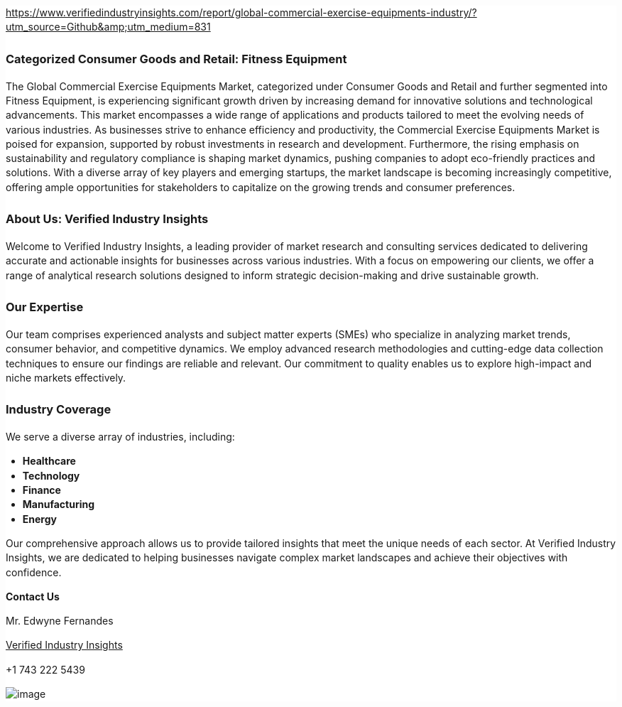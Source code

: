</strong><a href="https://www.verifiedindustryinsights.com/report/global-commercial-exercise-equipments-industry/?utm_source=Github&amp;utm_medium=831">https://www.verifiedindustryinsights.com/report/global-commercial-exercise-equipments-industry/?utm_source=Github&amp;utm_medium=831</a>&nbsp;</p><h3>Categorized Consumer Goods and Retail: Fitness Equipment </h3><p>The Global Commercial Exercise Equipments Market, categorized under Consumer Goods and Retail and further segmented into Fitness Equipment, is experiencing significant growth driven by increasing demand for innovative solutions and technological advancements. This market encompasses a wide range of applications and products tailored to meet the evolving needs of various industries. As businesses strive to enhance efficiency and productivity, the Commercial Exercise Equipments Market is poised for expansion, supported by robust investments in research and development. Furthermore, the rising emphasis on sustainability and regulatory compliance is shaping market dynamics, pushing companies to adopt eco-friendly practices and solutions. With a diverse array of key players and emerging startups, the market landscape is becoming increasingly competitive, offering ample opportunities for stakeholders to capitalize on the growing trends and consumer preferences.</p><h3>About Us: Verified Industry Insights</h3><p>Welcome to Verified Industry Insights, a leading provider of market research and consulting services dedicated to delivering accurate and actionable insights for businesses across various industries. With a focus on empowering our clients, we offer a range of analytical research solutions designed to inform strategic decision-making and drive sustainable growth.</p><h3>Our Expertise</h3><p>Our team comprises experienced analysts and subject matter experts (SMEs) who specialize in analyzing market trends, consumer behavior, and competitive dynamics. We employ advanced research methodologies and cutting-edge data collection techniques to ensure our findings are reliable and relevant. Our commitment to quality enables us to explore high-impact and niche markets effectively.</p><h3>Industry Coverage</h3><p>We serve a diverse array of industries, including:</p><ul><li><strong>Healthcare</strong></li><li><strong>Technology</strong></li><li><strong>Finance</strong></li><li><strong>Manufacturing</strong></li><li><strong>Energy</strong></li></ul><p>Our comprehensive approach allows us to provide tailored insights that meet the unique needs of each sector. At Verified Industry Insights, we are dedicated to helping businesses navigate complex market landscapes and achieve their objectives with confidence.</p><p><strong>Contact Us</strong></p><p>Mr. Edwyne Fernandes</p><p><a href="https://www.verifiedindustryinsights.com/">Verified Industry Insights</a></p><p>+1 743 222 5439</p>
![image](https://github.com/user-attachments/assets/a0f04fff-5138-44e2-930b-7a289427e014)
